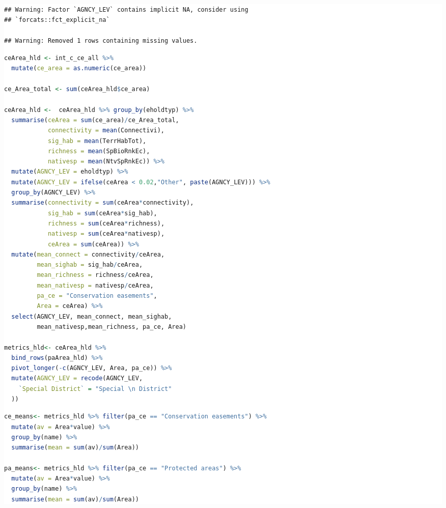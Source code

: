 
    ## Warning: Factor `AGNCY_LEV` contains implicit NA, consider using
    ## `forcats::fct_explicit_na`

    ## Warning: Removed 1 rows containing missing values.

``` r
ceArea_hld <- int_c_ce_all %>%
  mutate(ce_area = as.numeric(ce_area))

ce_Area_total <- sum(ceArea_hld$ce_area)

ceArea_hld <-  ceArea_hld %>% group_by(eholdtyp) %>%  
  summarise(ceArea = sum(ce_area)/ce_Area_total,
            connectivity = mean(Connectivi),
            sig_hab = mean(TerrHabTot),
            richness = mean(SpBioRnkEc),
            nativesp = mean(NtvSpRnkEc)) %>%
  mutate(AGNCY_LEV = eholdtyp) %>%
  mutate(AGNCY_LEV = ifelse(ceArea < 0.02,"Other", paste(AGNCY_LEV))) %>%
  group_by(AGNCY_LEV) %>%
  summarise(connectivity = sum(ceArea*connectivity),
            sig_hab = sum(ceArea*sig_hab),
            richness = sum(ceArea*richness),
            nativesp = sum(ceArea*nativesp),
            ceArea = sum(ceArea)) %>%
  mutate(mean_connect = connectivity/ceArea,
         mean_sighab = sig_hab/ceArea,
         mean_richness = richness/ceArea,
         mean_nativesp = nativesp/ceArea,
         pa_ce = "Conservation easements",
         Area = ceArea) %>%
  select(AGNCY_LEV, mean_connect, mean_sighab,
         mean_nativesp,mean_richness, pa_ce, Area) 

metrics_hld<- ceArea_hld %>% 
  bind_rows(paArea_hld) %>%
  pivot_longer(-c(AGNCY_LEV, Area, pa_ce)) %>% 
  mutate(AGNCY_LEV = recode(AGNCY_LEV,
    `Special District` = "Special \n District"
  ))
```

``` r
ce_means<- metrics_hld %>% filter(pa_ce == "Conservation easements") %>%
  mutate(av = Area*value) %>%
  group_by(name) %>%
  summarise(mean = sum(av)/sum(Area))

pa_means<- metrics_hld %>% filter(pa_ce == "Protected areas") %>%
  mutate(av = Area*value) %>%
  group_by(name) %>%
  summarise(mean = sum(av)/sum(Area))
```
